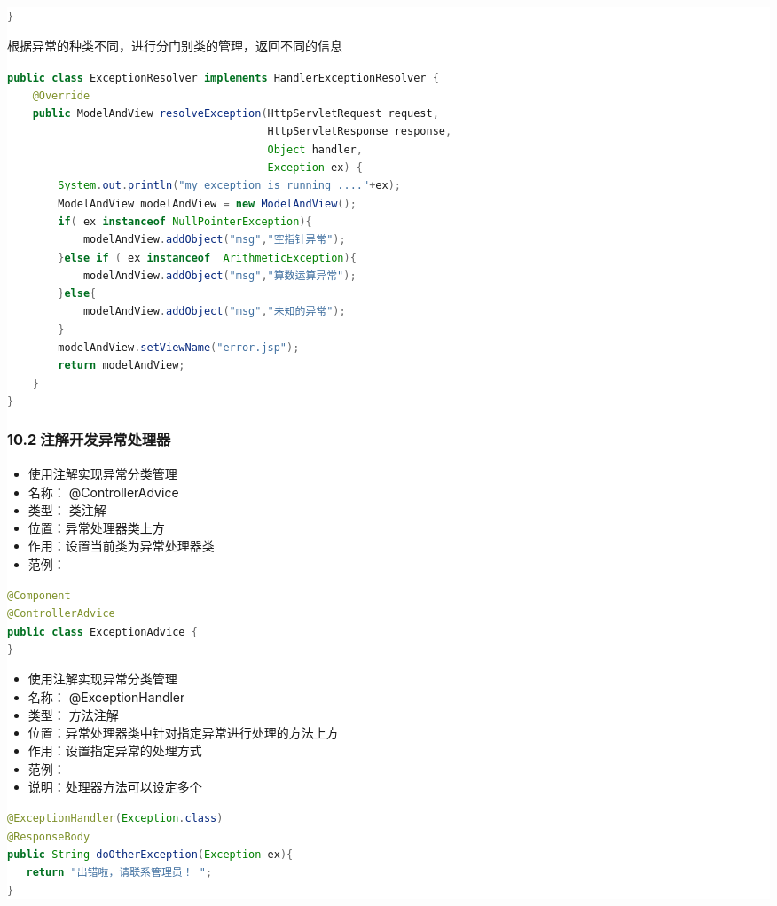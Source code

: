 ```java
}
```

  根据异常的种类不同，进行分门别类的管理，返回不同的信息  

```java
public class ExceptionResolver implements HandlerExceptionResolver {
    @Override
    public ModelAndView resolveException(HttpServletRequest request,
                                         HttpServletResponse response,
                                         Object handler,
                                         Exception ex) {
        System.out.println("my exception is running ...."+ex);
        ModelAndView modelAndView = new ModelAndView();
        if( ex instanceof NullPointerException){
            modelAndView.addObject("msg","空指针异常");
        }else if ( ex instanceof  ArithmeticException){
            modelAndView.addObject("msg","算数运算异常");
        }else{
            modelAndView.addObject("msg","未知的异常");
        }
        modelAndView.setViewName("error.jsp");
        return modelAndView;
    }
}
```

### 10.2 注解开发异常处理器

* 使用注解实现异常分类管理
* 名称： @ControllerAdvice
* 类型： 类注解
* 位置：异常处理器类上方
* 作用：设置当前类为异常处理器类
* 范例：

```java
@Component
@ControllerAdvice
public class ExceptionAdvice {
}  
```

* 使用注解实现异常分类管理
* 名称： @ExceptionHandler
* 类型： 方法注解
* 位置：异常处理器类中针对指定异常进行处理的方法上方
* 作用：设置指定异常的处理方式
* 范例：
* 说明：处理器方法可以设定多个

 ```java
@ExceptionHandler(Exception.class)
@ResponseBody
public String doOtherException(Exception ex){
    return "出错啦，请联系管理员！ ";
}  
 ```
